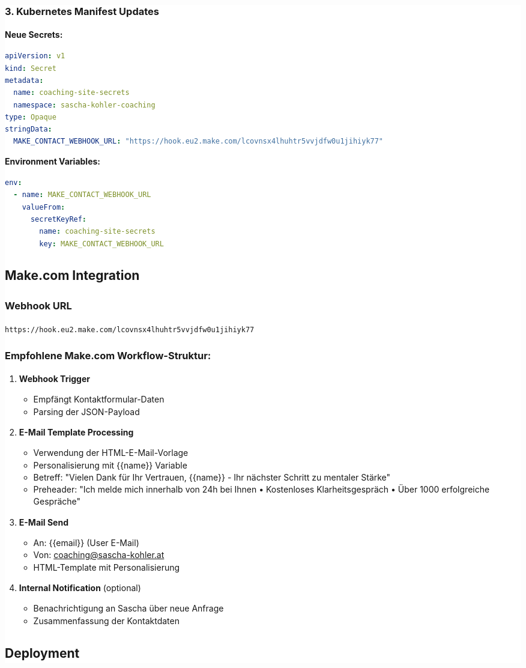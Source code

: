 ### 3. Kubernetes Manifest Updates

**Neue Secrets:**
```yaml
apiVersion: v1
kind: Secret
metadata:
  name: coaching-site-secrets
  namespace: sascha-kohler-coaching
type: Opaque
stringData:
  MAKE_CONTACT_WEBHOOK_URL: "https://hook.eu2.make.com/lcovnsx4lhuhtr5vvjdfw0u1jihiyk77"
```

**Environment Variables:**
```yaml
env:
  - name: MAKE_CONTACT_WEBHOOK_URL
    valueFrom:
      secretKeyRef:
        name: coaching-site-secrets
        key: MAKE_CONTACT_WEBHOOK_URL
```

## Make.com Integration

### Webhook URL
```
https://hook.eu2.make.com/lcovnsx4lhuhtr5vvjdfw0u1jihiyk77
```

### Empfohlene Make.com Workflow-Struktur:

1. **Webhook Trigger**
   - Empfängt Kontaktformular-Daten
   - Parsing der JSON-Payload

2. **E-Mail Template Processing**
   - Verwendung der HTML-E-Mail-Vorlage
   - Personalisierung mit {{name}} Variable
   - Betreff: "Vielen Dank für Ihr Vertrauen, {{name}} - Ihr nächster Schritt zu mentaler Stärke"
   - Preheader: "Ich melde mich innerhalb von 24h bei Ihnen • Kostenloses Klarheitsgespräch • Über 1000 erfolgreiche Gespräche"

3. **E-Mail Send**
   - An: {{email}} (User E-Mail)
   - Von: coaching@sascha-kohler.at
   - HTML-Template mit Personalisierung

4. **Internal Notification** (optional)
   - Benachrichtigung an Sascha über neue Anfrage
   - Zusammenfassung der Kontaktdaten

## Deployment
